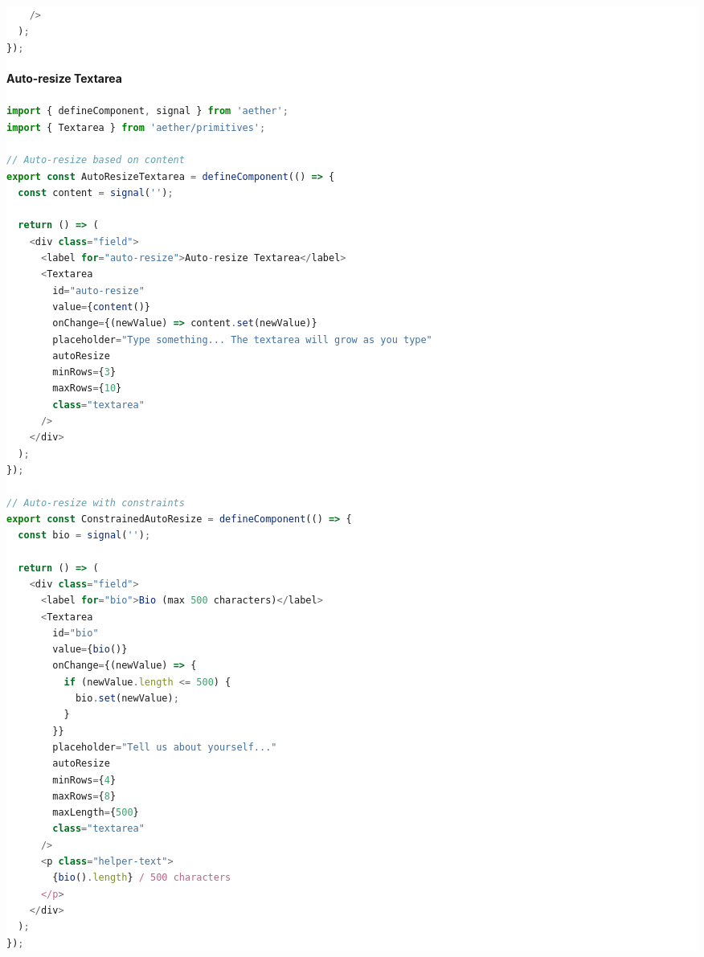 ```typescript
    />
  );
});
```

#### Auto-resize Textarea

```typescript
import { defineComponent, signal } from 'aether';
import { Textarea } from 'aether/primitives';

// Auto-resize based on content
export const AutoResizeTextarea = defineComponent(() => {
  const content = signal('');

  return () => (
    <div class="field">
      <label for="auto-resize">Auto-resize Textarea</label>
      <Textarea
        id="auto-resize"
        value={content()}
        onChange={(newValue) => content.set(newValue)}
        placeholder="Type something... The textarea will grow as you type"
        autoResize
        minRows={3}
        maxRows={10}
        class="textarea"
      />
    </div>
  );
});

// Auto-resize with constraints
export const ConstrainedAutoResize = defineComponent(() => {
  const bio = signal('');

  return () => (
    <div class="field">
      <label for="bio">Bio (max 500 characters)</label>
      <Textarea
        id="bio"
        value={bio()}
        onChange={(newValue) => {
          if (newValue.length <= 500) {
            bio.set(newValue);
          }
        }}
        placeholder="Tell us about yourself..."
        autoResize
        minRows={4}
        maxRows={8}
        maxLength={500}
        class="textarea"
      />
      <p class="helper-text">
        {bio().length} / 500 characters
      </p>
    </div>
  );
});
```
